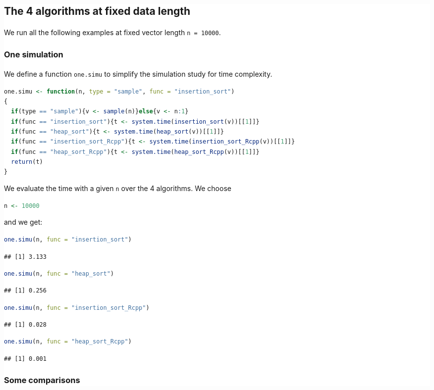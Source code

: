<a id="com"></a>

## The 4 algorithms at fixed data length

We run all the following examples at fixed vector length `n = 10000`.

### One simulation

We define a function `one.simu` to simplify the simulation study for time complexity.

``` r
one.simu <- function(n, type = "sample", func = "insertion_sort")
{
  if(type == "sample"){v <- sample(n)}else{v <- n:1}
  if(func == "insertion_sort"){t <- system.time(insertion_sort(v))[[1]]}
  if(func == "heap_sort"){t <- system.time(heap_sort(v))[[1]]} 
  if(func == "insertion_sort_Rcpp"){t <- system.time(insertion_sort_Rcpp(v))[[1]]}
  if(func == "heap_sort_Rcpp"){t <- system.time(heap_sort_Rcpp(v))[[1]]}
  return(t)
}
```

We evaluate the time with a given `n` over the 4 algorithms. We choose

``` r
n <- 10000
```

and we get:

``` r
one.simu(n, func = "insertion_sort")
```

    ## [1] 3.133

``` r
one.simu(n, func = "heap_sort")
```

    ## [1] 0.256

``` r
one.simu(n, func = "insertion_sort_Rcpp")
```

    ## [1] 0.028

``` r
one.simu(n, func = "heap_sort_Rcpp")
```

    ## [1] 0.001

### Some comparisons
